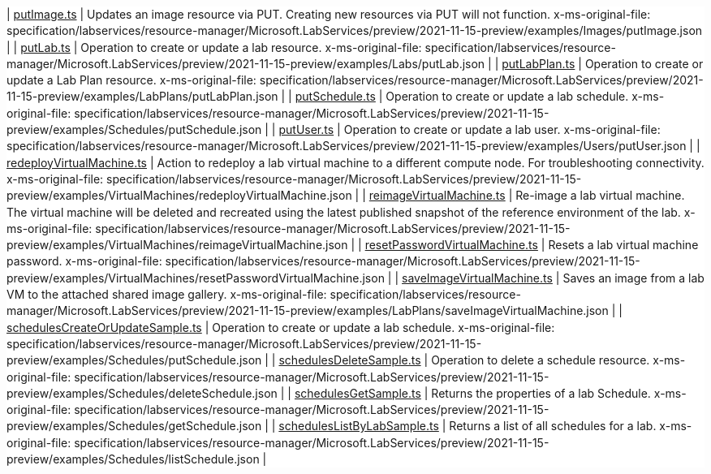 | [putImage.ts][putimage]                                                     | Updates an image resource via PUT. Creating new resources via PUT will not function. x-ms-original-file: specification/labservices/resource-manager/Microsoft.LabServices/preview/2021-11-15-preview/examples/Images/putImage.json                                                                                                                            |
| [putLab.ts][putlab]                                                         | Operation to create or update a lab resource. x-ms-original-file: specification/labservices/resource-manager/Microsoft.LabServices/preview/2021-11-15-preview/examples/Labs/putLab.json                                                                                                                                                                       |
| [putLabPlan.ts][putlabplan]                                                 | Operation to create or update a Lab Plan resource. x-ms-original-file: specification/labservices/resource-manager/Microsoft.LabServices/preview/2021-11-15-preview/examples/LabPlans/putLabPlan.json                                                                                                                                                          |
| [putSchedule.ts][putschedule]                                               | Operation to create or update a lab schedule. x-ms-original-file: specification/labservices/resource-manager/Microsoft.LabServices/preview/2021-11-15-preview/examples/Schedules/putSchedule.json                                                                                                                                                             |
| [putUser.ts][putuser]                                                       | Operation to create or update a lab user. x-ms-original-file: specification/labservices/resource-manager/Microsoft.LabServices/preview/2021-11-15-preview/examples/Users/putUser.json                                                                                                                                                                         |
| [redeployVirtualMachine.ts][redeployvirtualmachine]                         | Action to redeploy a lab virtual machine to a different compute node. For troubleshooting connectivity. x-ms-original-file: specification/labservices/resource-manager/Microsoft.LabServices/preview/2021-11-15-preview/examples/VirtualMachines/redeployVirtualMachine.json                                                                                  |
| [reimageVirtualMachine.ts][reimagevirtualmachine]                           | Re-image a lab virtual machine. The virtual machine will be deleted and recreated using the latest published snapshot of the reference environment of the lab. x-ms-original-file: specification/labservices/resource-manager/Microsoft.LabServices/preview/2021-11-15-preview/examples/VirtualMachines/reimageVirtualMachine.json                            |
| [resetPasswordVirtualMachine.ts][resetpasswordvirtualmachine]               | Resets a lab virtual machine password. x-ms-original-file: specification/labservices/resource-manager/Microsoft.LabServices/preview/2021-11-15-preview/examples/VirtualMachines/resetPasswordVirtualMachine.json                                                                                                                                              |
| [saveImageVirtualMachine.ts][saveimagevirtualmachine]                       | Saves an image from a lab VM to the attached shared image gallery. x-ms-original-file: specification/labservices/resource-manager/Microsoft.LabServices/preview/2021-11-15-preview/examples/LabPlans/saveImageVirtualMachine.json                                                                                                                             |
| [schedulesCreateOrUpdateSample.ts][schedulescreateorupdatesample]           | Operation to create or update a lab schedule. x-ms-original-file: specification/labservices/resource-manager/Microsoft.LabServices/preview/2021-11-15-preview/examples/Schedules/putSchedule.json                                                                                                                                                             |
| [schedulesDeleteSample.ts][schedulesdeletesample]                           | Operation to delete a schedule resource. x-ms-original-file: specification/labservices/resource-manager/Microsoft.LabServices/preview/2021-11-15-preview/examples/Schedules/deleteSchedule.json                                                                                                                                                               |
| [schedulesGetSample.ts][schedulesgetsample]                                 | Returns the properties of a lab Schedule. x-ms-original-file: specification/labservices/resource-manager/Microsoft.LabServices/preview/2021-11-15-preview/examples/Schedules/getSchedule.json                                                                                                                                                                 |
| [schedulesListByLabSample.ts][scheduleslistbylabsample]                     | Returns a list of all schedules for a lab. x-ms-original-file: specification/labservices/resource-manager/Microsoft.LabServices/preview/2021-11-15-preview/examples/Schedules/listSchedule.json                                                                                                                                                               |

[deletelab]: https://github.com/Azure/azure-sdk-for-js/blob/main/sdk/labservices/arm-labservices/samples/v3-beta/typescript/src/deleteLab.ts
[deletelabplan]: https://github.com/Azure/azure-sdk-for-js/blob/main/sdk/labservices/arm-labservices/samples/v3-beta/typescript/src/deleteLabPlan.ts
[deleteschedule]: https://github.com/Azure/azure-sdk-for-js/blob/main/sdk/labservices/arm-labservices/samples/v3-beta/typescript/src/deleteSchedule.ts
[deleteuser]: https://github.com/Azure/azure-sdk-for-js/blob/main/sdk/labservices/arm-labservices/samples/v3-beta/typescript/src/deleteUser.ts
[getimage]: https://github.com/Azure/azure-sdk-for-js/blob/main/sdk/labservices/arm-labservices/samples/v3-beta/typescript/src/getImage.ts
[getlab]: https://github.com/Azure/azure-sdk-for-js/blob/main/sdk/labservices/arm-labservices/samples/v3-beta/typescript/src/getLab.ts
[getlabplan]: https://github.com/Azure/azure-sdk-for-js/blob/main/sdk/labservices/arm-labservices/samples/v3-beta/typescript/src/getLabPlan.ts
[getlistschedule]: https://github.com/Azure/azure-sdk-for-js/blob/main/sdk/labservices/arm-labservices/samples/v3-beta/typescript/src/getListSchedule.ts
[getoperationresult]: https://github.com/Azure/azure-sdk-for-js/blob/main/sdk/labservices/arm-labservices/samples/v3-beta/typescript/src/getOperationResult.ts
[getschedule]: https://github.com/Azure/azure-sdk-for-js/blob/main/sdk/labservices/arm-labservices/samples/v3-beta/typescript/src/getSchedule.ts
[getuser]: https://github.com/Azure/azure-sdk-for-js/blob/main/sdk/labservices/arm-labservices/samples/v3-beta/typescript/src/getUser.ts
[getvirtualmachine]: https://github.com/Azure/azure-sdk-for-js/blob/main/sdk/labservices/arm-labservices/samples/v3-beta/typescript/src/getVirtualMachine.ts
[imagescreateorupdatesample]: https://github.com/Azure/azure-sdk-for-js/blob/main/sdk/labservices/arm-labservices/samples/v3-beta/typescript/src/imagesCreateOrUpdateSample.ts
[imagesgetsample]: https://github.com/Azure/azure-sdk-for-js/blob/main/sdk/labservices/arm-labservices/samples/v3-beta/typescript/src/imagesGetSample.ts
[imageslistbylabplansample]: https://github.com/Azure/azure-sdk-for-js/blob/main/sdk/labservices/arm-labservices/samples/v3-beta/typescript/src/imagesListByLabPlanSample.ts
[imagesupdatesample]: https://github.com/Azure/azure-sdk-for-js/blob/main/sdk/labservices/arm-labservices/samples/v3-beta/typescript/src/imagesUpdateSample.ts
[inviteuser]: https://github.com/Azure/azure-sdk-for-js/blob/main/sdk/labservices/arm-labservices/samples/v3-beta/typescript/src/inviteUser.ts
[labplanscreateorupdatesample]: https://github.com/Azure/azure-sdk-for-js/blob/main/sdk/labservices/arm-labservices/samples/v3-beta/typescript/src/labPlansCreateOrUpdateSample.ts
[labplansdeletesample]: https://github.com/Azure/azure-sdk-for-js/blob/main/sdk/labservices/arm-labservices/samples/v3-beta/typescript/src/labPlansDeleteSample.ts
[labplansgetsample]: https://github.com/Azure/azure-sdk-for-js/blob/main/sdk/labservices/arm-labservices/samples/v3-beta/typescript/src/labPlansGetSample.ts
[labplanslistbyresourcegroupsample]: https://github.com/Azure/azure-sdk-for-js/blob/main/sdk/labservices/arm-labservices/samples/v3-beta/typescript/src/labPlansListByResourceGroupSample.ts
[labplanslistbysubscriptionsample]: https://github.com/Azure/azure-sdk-for-js/blob/main/sdk/labservices/arm-labservices/samples/v3-beta/typescript/src/labPlansListBySubscriptionSample.ts
[labplanssaveimagesample]: https://github.com/Azure/azure-sdk-for-js/blob/main/sdk/labservices/arm-labservices/samples/v3-beta/typescript/src/labPlansSaveImageSample.ts
[labplansupdatesample]: https://github.com/Azure/azure-sdk-for-js/blob/main/sdk/labservices/arm-labservices/samples/v3-beta/typescript/src/labPlansUpdateSample.ts
[labscreateorupdatesample]: https://github.com/Azure/azure-sdk-for-js/blob/main/sdk/labservices/arm-labservices/samples/v3-beta/typescript/src/labsCreateOrUpdateSample.ts
[labsdeletesample]: https://github.com/Azure/azure-sdk-for-js/blob/main/sdk/labservices/arm-labservices/samples/v3-beta/typescript/src/labsDeleteSample.ts
[labsgetsample]: https://github.com/Azure/azure-sdk-for-js/blob/main/sdk/labservices/arm-labservices/samples/v3-beta/typescript/src/labsGetSample.ts
[labslistbyresourcegroupsample]: https://github.com/Azure/azure-sdk-for-js/blob/main/sdk/labservices/arm-labservices/samples/v3-beta/typescript/src/labsListByResourceGroupSample.ts
[labslistbysubscriptionsample]: https://github.com/Azure/azure-sdk-for-js/blob/main/sdk/labservices/arm-labservices/samples/v3-beta/typescript/src/labsListBySubscriptionSample.ts
[labspublishsample]: https://github.com/Azure/azure-sdk-for-js/blob/main/sdk/labservices/arm-labservices/samples/v3-beta/typescript/src/labsPublishSample.ts
[labssyncgroupsample]: https://github.com/Azure/azure-sdk-for-js/blob/main/sdk/labservices/arm-labservices/samples/v3-beta/typescript/src/labsSyncGroupSample.ts
[labsupdatesample]: https://github.com/Azure/azure-sdk-for-js/blob/main/sdk/labservices/arm-labservices/samples/v3-beta/typescript/src/labsUpdateSample.ts
[listimages]: https://github.com/Azure/azure-sdk-for-js/blob/main/sdk/labservices/arm-labservices/samples/v3-beta/typescript/src/listImages.ts
[listlabplans]: https://github.com/Azure/azure-sdk-for-js/blob/main/sdk/labservices/arm-labservices/samples/v3-beta/typescript/src/listLabPlans.ts
[listlabs]: https://github.com/Azure/azure-sdk-for-js/blob/main/sdk/labservices/arm-labservices/samples/v3-beta/typescript/src/listLabs.ts
[listoperations]: https://github.com/Azure/azure-sdk-for-js/blob/main/sdk/labservices/arm-labservices/samples/v3-beta/typescript/src/listOperations.ts
[listresourcegrouplabplans]: https://github.com/Azure/azure-sdk-for-js/blob/main/sdk/labservices/arm-labservices/samples/v3-beta/typescript/src/listResourceGroupLabPlans.ts
[listresourcegrouplabs]: https://github.com/Azure/azure-sdk-for-js/blob/main/sdk/labservices/arm-labservices/samples/v3-beta/typescript/src/listResourceGroupLabs.ts
[listskus]: https://github.com/Azure/azure-sdk-for-js/blob/main/sdk/labservices/arm-labservices/samples/v3-beta/typescript/src/listSkus.ts
[listusages]: https://github.com/Azure/azure-sdk-for-js/blob/main/sdk/labservices/arm-labservices/samples/v3-beta/typescript/src/listUsages.ts
[listuser]: https://github.com/Azure/azure-sdk-for-js/blob/main/sdk/labservices/arm-labservices/samples/v3-beta/typescript/src/listUser.ts
[listvirtualmachine]: https://github.com/Azure/azure-sdk-for-js/blob/main/sdk/labservices/arm-labservices/samples/v3-beta/typescript/src/listVirtualMachine.ts
[operationresultsgetsample]: https://github.com/Azure/azure-sdk-for-js/blob/main/sdk/labservices/arm-labservices/samples/v3-beta/typescript/src/operationResultsGetSample.ts
[operationslistsample]: https://github.com/Azure/azure-sdk-for-js/blob/main/sdk/labservices/arm-labservices/samples/v3-beta/typescript/src/operationsListSample.ts
[patchimage]: https://github.com/Azure/azure-sdk-for-js/blob/main/sdk/labservices/arm-labservices/samples/v3-beta/typescript/src/patchImage.ts
[patchlab]: https://github.com/Azure/azure-sdk-for-js/blob/main/sdk/labservices/arm-labservices/samples/v3-beta/typescript/src/patchLab.ts
[patchlabplan]: https://github.com/Azure/azure-sdk-for-js/blob/main/sdk/labservices/arm-labservices/samples/v3-beta/typescript/src/patchLabPlan.ts
[patchschedule]: https://github.com/Azure/azure-sdk-for-js/blob/main/sdk/labservices/arm-labservices/samples/v3-beta/typescript/src/patchSchedule.ts
[patchuser]: https://github.com/Azure/azure-sdk-for-js/blob/main/sdk/labservices/arm-labservices/samples/v3-beta/typescript/src/patchUser.ts
[publishlab]: https://github.com/Azure/azure-sdk-for-js/blob/main/sdk/labservices/arm-labservices/samples/v3-beta/typescript/src/publishLab.ts
[putimage]: https://github.com/Azure/azure-sdk-for-js/blob/main/sdk/labservices/arm-labservices/samples/v3-beta/typescript/src/putImage.ts
[putlab]: https://github.com/Azure/azure-sdk-for-js/blob/main/sdk/labservices/arm-labservices/samples/v3-beta/typescript/src/putLab.ts
[putlabplan]: https://github.com/Azure/azure-sdk-for-js/blob/main/sdk/labservices/arm-labservices/samples/v3-beta/typescript/src/putLabPlan.ts
[putschedule]: https://github.com/Azure/azure-sdk-for-js/blob/main/sdk/labservices/arm-labservices/samples/v3-beta/typescript/src/putSchedule.ts
[putuser]: https://github.com/Azure/azure-sdk-for-js/blob/main/sdk/labservices/arm-labservices/samples/v3-beta/typescript/src/putUser.ts
[redeployvirtualmachine]: https://github.com/Azure/azure-sdk-for-js/blob/main/sdk/labservices/arm-labservices/samples/v3-beta/typescript/src/redeployVirtualMachine.ts
[reimagevirtualmachine]: https://github.com/Azure/azure-sdk-for-js/blob/main/sdk/labservices/arm-labservices/samples/v3-beta/typescript/src/reimageVirtualMachine.ts
[resetpasswordvirtualmachine]: https://github.com/Azure/azure-sdk-for-js/blob/main/sdk/labservices/arm-labservices/samples/v3-beta/typescript/src/resetPasswordVirtualMachine.ts
[saveimagevirtualmachine]: https://github.com/Azure/azure-sdk-for-js/blob/main/sdk/labservices/arm-labservices/samples/v3-beta/typescript/src/saveImageVirtualMachine.ts
[schedulescreateorupdatesample]: https://github.com/Azure/azure-sdk-for-js/blob/main/sdk/labservices/arm-labservices/samples/v3-beta/typescript/src/schedulesCreateOrUpdateSample.ts
[schedulesdeletesample]: https://github.com/Azure/azure-sdk-for-js/blob/main/sdk/labservices/arm-labservices/samples/v3-beta/typescript/src/schedulesDeleteSample.ts
[schedulesgetsample]: https://github.com/Azure/azure-sdk-for-js/blob/main/sdk/labservices/arm-labservices/samples/v3-beta/typescript/src/schedulesGetSample.ts
[scheduleslistbylabsample]: https://github.com/Azure/azure-sdk-for-js/blob/main/sdk/labservices/arm-labservices/samples/v3-beta/typescript/src/schedulesListByLabSample.ts
[schedulesupdatesample]: https://github.com/Azure/azure-sdk-for-js/blob/main/sdk/labservices/arm-labservices/samples/v3-beta/typescript/src/schedulesUpdateSample.ts
[skuslistsample]: https://github.com/Azure/azure-sdk-for-js/blob/main/sdk/labservices/arm-labservices/samples/v3-beta/typescript/src/skusListSample.ts
[startvirtualmachine]: https://github.com/Azure/azure-sdk-for-js/blob/main/sdk/labservices/arm-labservices/samples/v3-beta/typescript/src/startVirtualMachine.ts
[stopvirtualmachine]: https://github.com/Azure/azure-sdk-for-js/blob/main/sdk/labservices/arm-labservices/samples/v3-beta/typescript/src/stopVirtualMachine.ts
[synclab]: https://github.com/Azure/azure-sdk-for-js/blob/main/sdk/labservices/arm-labservices/samples/v3-beta/typescript/src/syncLab.ts
[usageslistbylocationsample]: https://github.com/Azure/azure-sdk-for-js/blob/main/sdk/labservices/arm-labservices/samples/v3-beta/typescript/src/usagesListByLocationSample.ts
[userscreateorupdatesample]: https://github.com/Azure/azure-sdk-for-js/blob/main/sdk/labservices/arm-labservices/samples/v3-beta/typescript/src/usersCreateOrUpdateSample.ts
[usersdeletesample]: https://github.com/Azure/azure-sdk-for-js/blob/main/sdk/labservices/arm-labservices/samples/v3-beta/typescript/src/usersDeleteSample.ts
[usersgetsample]: https://github.com/Azure/azure-sdk-for-js/blob/main/sdk/labservices/arm-labservices/samples/v3-beta/typescript/src/usersGetSample.ts
[usersinvitesample]: https://github.com/Azure/azure-sdk-for-js/blob/main/sdk/labservices/arm-labservices/samples/v3-beta/typescript/src/usersInviteSample.ts
[userslistbylabsample]: https://github.com/Azure/azure-sdk-for-js/blob/main/sdk/labservices/arm-labservices/samples/v3-beta/typescript/src/usersListByLabSample.ts
[usersupdatesample]: https://github.com/Azure/azure-sdk-for-js/blob/main/sdk/labservices/arm-labservices/samples/v3-beta/typescript/src/usersUpdateSample.ts
[virtualmachinesgetsample]: https://github.com/Azure/azure-sdk-for-js/blob/main/sdk/labservices/arm-labservices/samples/v3-beta/typescript/src/virtualMachinesGetSample.ts
[virtualmachineslistbylabsample]: https://github.com/Azure/azure-sdk-for-js/blob/main/sdk/labservices/arm-labservices/samples/v3-beta/typescript/src/virtualMachinesListByLabSample.ts
[virtualmachinesredeploysample]: https://github.com/Azure/azure-sdk-for-js/blob/main/sdk/labservices/arm-labservices/samples/v3-beta/typescript/src/virtualMachinesRedeploySample.ts
[virtualmachinesreimagesample]: https://github.com/Azure/azure-sdk-for-js/blob/main/sdk/labservices/arm-labservices/samples/v3-beta/typescript/src/virtualMachinesReimageSample.ts
[virtualmachinesresetpasswordsample]: https://github.com/Azure/azure-sdk-for-js/blob/main/sdk/labservices/arm-labservices/samples/v3-beta/typescript/src/virtualMachinesResetPasswordSample.ts
[virtualmachinesstartsample]: https://github.com/Azure/azure-sdk-for-js/blob/main/sdk/labservices/arm-labservices/samples/v3-beta/typescript/src/virtualMachinesStartSample.ts
[virtualmachinesstopsample]: https://github.com/Azure/azure-sdk-for-js/blob/main/sdk/labservices/arm-labservices/samples/v3-beta/typescript/src/virtualMachinesStopSample.ts
[apiref]: https://docs.microsoft.com/javascript/api/@azure/arm-labservices?view=azure-node-preview
[freesub]: https://azure.microsoft.com/free/
[package]: https://github.com/Azure/azure-sdk-for-js/tree/main/sdk/labservices/arm-labservices/README.md
[typescript]: https://www.typescriptlang.org/docs/home.html